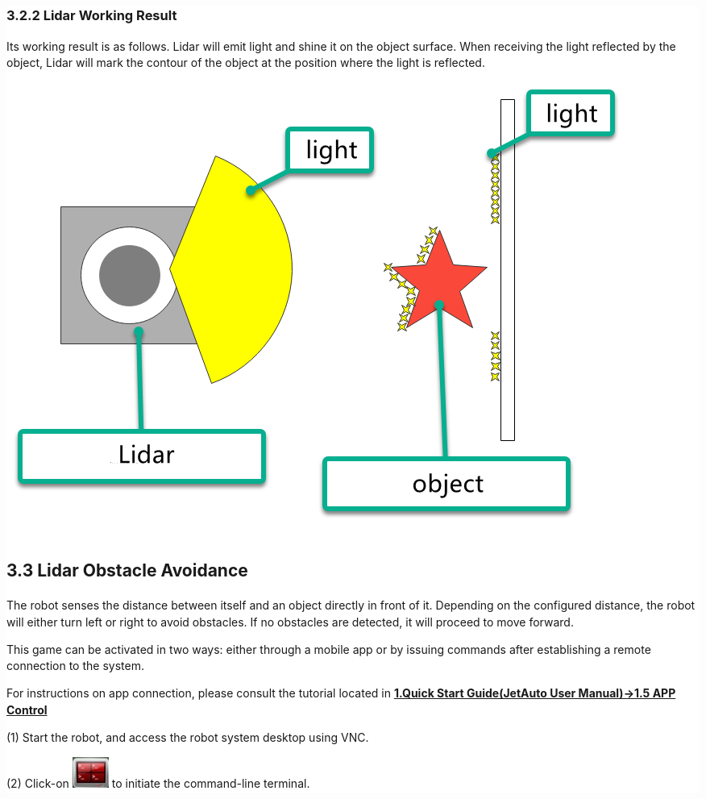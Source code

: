 ### 3.2.2 Lidar Working Result

Its working result is as follows. Lidar will emit light and shine it on the object surface. When receiving the light reflected by the object, Lidar will mark the contour of the object at the position where the light is reflected.

<img class="common_img" src="../_static/media/chapter_3/section_1/media/image15.png"   />

## 3.3 Lidar Obstacle Avoidance

The robot senses the distance between itself and an object directly in front of it. Depending on the configured distance, the robot will either turn left or right to avoid obstacles. If no obstacles are detected, it will proceed to move forward.

This game can be activated in two ways: either through a mobile app or by issuing commands after establishing a remote connection to the system.

For instructions on app connection, please consult the tutorial located in [**1.Quick Start Guide(JetAuto User Manual)->1.5 APP Control**](https://docs.hiwonder.com/projects/JetAutoPi/en/latest/docs/1.quick_start_guide.html#app-control)

(1) Start the robot, and access the robot system desktop using VNC.

(2) Click-on <img src="../_static/media/chapter_3/section_1/media/image16.png"  /> to initiate the command-line terminal.

